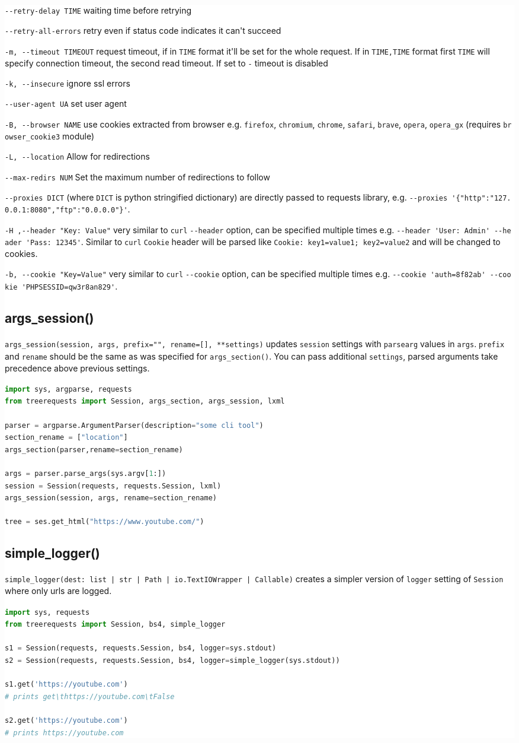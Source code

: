 `--retry-delay TIME` waiting time before retrying

`--retry-all-errors` retry even if status code indicates it can't succeed

`-m, --timeout TIMEOUT` request timeout, if in `TIME` format it'll be set for the whole request. If in `TIME,TIME` format first `TIME` will specify connection timeout, the second read timeout. If set to `-` timeout is disabled

`-k, --insecure` ignore ssl errors

`--user-agent UA` set user agent

`-B, --browser NAME` use cookies extracted from browser e.g. `firefox`, `chromium`, `chrome`, `safari`, `brave`, `opera`, `opera_gx` (requires `browser_cookie3` module)

`-L, --location` Allow for redirections

`--max-redirs NUM` Set the maximum number of redirections to follow

`--proxies DICT` (where `DICT` is python stringified dictionary) are directly passed to requests library, e.g. `--proxies '{"http":"127.0.0.1:8080","ftp":"0.0.0.0"}'`.

`-H ,--header "Key: Value"` very similar to `curl` `--header` option, can be specified multiple times e.g. `--header 'User: Admin' --header 'Pass: 12345'`. Similar to `curl` `Cookie` header will be parsed like `Cookie: key1=value1; key2=value2` and will be changed to cookies.

`-b, --cookie "Key=Value"` very similar to `curl` `--cookie` option, can be specified multiple times e.g. `--cookie 'auth=8f82ab' --cookie 'PHPSESSID=qw3r8an829'`.

## args_session()

`args_session(session, args, prefix="", rename=[], **settings)` updates `session` settings with `parsearg` values in `args`. `prefix` and `rename` should be the same as was specified for `args_section()`. You can pass additional `settings`, parsed arguments take precedence above previous settings.

```python
import sys, argparse, requests
from treerequests import Session, args_section, args_session, lxml

parser = argparse.ArgumentParser(description="some cli tool")
section_rename = ["location"]
args_section(parser,rename=section_rename)

args = parser.parse_args(sys.argv[1:])
session = Session(requests, requests.Session, lxml)
args_session(session, args, rename=section_rename)

tree = ses.get_html("https://www.youtube.com/")
```

## simple_logger()

`simple_logger(dest: list | str | Path | io.TextIOWrapper | Callable)` creates a simpler version of `logger` setting of `Session` where only urls are logged.

```python
import sys, requests
from treerequests import Session, bs4, simple_logger

s1 = Session(requests, requests.Session, bs4, logger=sys.stdout)
s2 = Session(requests, requests.Session, bs4, logger=simple_logger(sys.stdout))

s1.get('https://youtube.com')
# prints get\thttps://youtube.com\tFalse

s2.get('https://youtube.com')
# prints https://youtube.com
```
